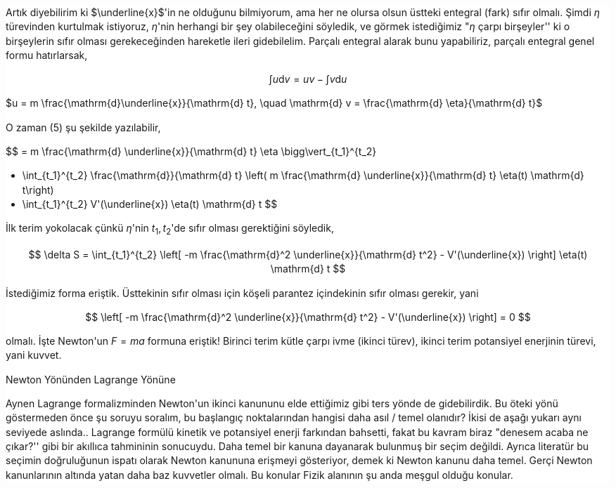 Artık diyebilirim ki $\underline{x}$'in ne olduğunu bilmiyorum, ama her ne
olursa olsun üstteki entegral (fark) sıfır olmalı. Şimdi $\eta$ türevinden
kurtulmak istiyoruz, $\eta$'nin herhangi bir şey olabileceğini söyledik, ve
görmek istediğimiz "$\eta$ çarpı birşeyler'' ki o birşeylerin sıfır olması
gerekeceğinden hareketle ileri gidebilelim. Parçalı entegral alarak bunu
yapabiliriz, parçalı entegral genel formu hatırlarsak,

$$ 
\int u \mathrm{d} v = uv - \int v \mathrm{d} u
$$

$u = m \frac{\mathrm{d}\underline{x}}{\mathrm{d} t}, \quad \mathrm{d} v = \frac{\mathrm{d} \eta}{\mathrm{d} t}$

O zaman (5) şu şekilde yazılabilir,

$$ 
= m \frac{\mathrm{d} \underline{x}}{\mathrm{d} t} \eta \bigg\vert_{t_1}^{t_2} 
- \int_{t_1}^{t_2} \frac{\mathrm{d}}{\mathrm{d} t} \left( m \frac{\mathrm{d} \underline{x}}{\mathrm{d} t} \eta(t) \mathrm{d} t\right)
- \int_{t_1}^{t_2} V'(\underline{x}) \eta(t) \mathrm{d} t
$$

İlk terim yokolacak çünkü $\eta$'nin $t_1,t_2$'de sıfır olması gerektiğini söyledik,

$$ 
\delta S = 
\int_{t_1}^{t_2} \left[ 
-m \frac{\mathrm{d}^2 \underline{x}}{\mathrm{d} t^2} - V'(\underline{x})
\right] 
\eta(t) \mathrm{d} t
$$

İstediğimiz forma eriştik. Üsttekinin sıfır olması için köşeli parantez
içindekinin sıfır olması gerekir, yani

$$ 
\left[ 
-m \frac{\mathrm{d}^2 \underline{x}}{\mathrm{d} t^2} - V'(\underline{x})
\right]  = 0
$$

olmalı. İşte Newton'un $F = ma$ formuna eriştik! Birinci terim kütle çarpı
ivme (ikinci türev), ikinci terim potansiyel enerjinin türevi, yani kuvvet.

Newton Yönünden Lagrange Yönüne

Aynen Lagrange formalizminden Newton'un ikinci kanununu elde ettiğimiz gibi ters
yönde de gidebilirdik. Bu öteki yönü göstermeden önce şu soruyu soralım, bu
başlangıç noktalarından hangisi daha asıl / temel olanıdır? İkisi de aşağı
yukarı aynı seviyede aslında.. Lagrange formülü kinetik ve potansiyel enerji
farkından bahsetti, fakat bu kavram biraz "denesem acaba ne çıkar?'' gibi bir
akıllıca tahmininin sonucuydu. Daha temel bir kanuna dayanarak bulunmuş bir
seçim değildi. Ayrıca literatür bu seçimin doğruluğunun ispatı olarak Newton
kanununa erişmeyi gösteriyor, demek ki Newton kanunu daha temel. Gerçi Newton
kanunlarının altında yatan daha baz kuvvetler olmalı. Bu konular Fizik alanının
şu anda meşgul olduğu konular.
